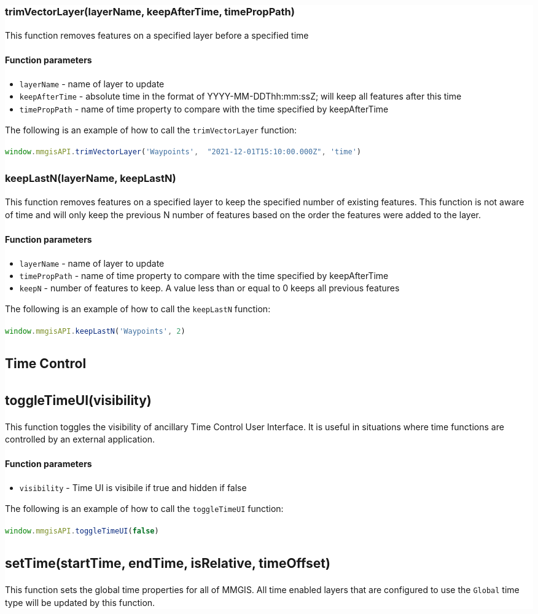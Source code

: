 ### trimVectorLayer(layerName, keepAfterTime, timePropPath)

This function removes features on a specified layer before a specified time

#### Function parameters

- `layerName` - name of layer to update
- `keepAfterTime` - absolute time in the format of YYYY-MM-DDThh:mm:ssZ; will keep all features after this time
- `timePropPath` - name of time property to compare with the time specified by keepAfterTime

The following is an example of how to call the `trimVectorLayer` function:

```javascript
window.mmgisAPI.trimVectorLayer('Waypoints',  "2021-12-01T15:10:00.000Z", 'time')
```

### keepLastN(layerName, keepLastN)

This function removes features on a specified layer to keep the specified number of existing features. This function is not aware of time and will only keep the previous N number of features based on the order the features were added to the layer.

#### Function parameters

- `layerName` - name of layer to update
- `timePropPath` - name of time property to compare with the time specified by keepAfterTime
- `keepN` - number of features to keep. A value less than or equal to 0 keeps all previous features

The following is an example of how to call the `keepLastN` function:

```javascript
window.mmgisAPI.keepLastN('Waypoints', 2)
```

## Time Control

## toggleTimeUI(visibility)

This function toggles the visibility of ancillary Time Control User Interface. It is useful in situations where time functions are controlled by an external application.

#### Function parameters

- `visibility` - Time UI is visibile if true and hidden if false

The following is an example of how to call the `toggleTimeUI` function:

```javascript
window.mmgisAPI.toggleTimeUI(false)
```

## setTime(startTime, endTime, isRelative, timeOffset)

This function sets the global time properties for all of MMGIS. All time enabled layers that are configured to use the `Global` time type will be updated by this function.
